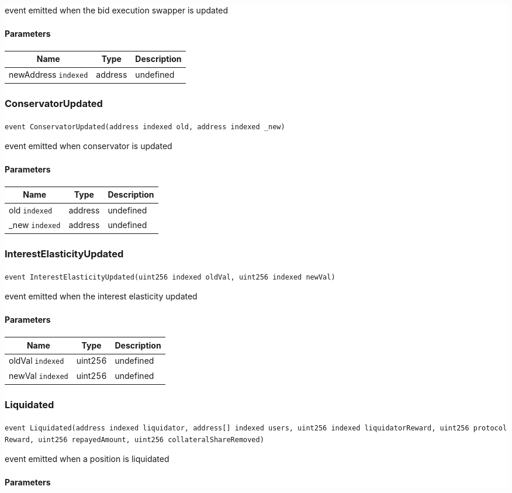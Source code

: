 event emitted when the bid execution swapper is updated



#### Parameters

| Name | Type | Description |
|---|---|---|
| newAddress `indexed` | address | undefined |

### ConservatorUpdated

```solidity
event ConservatorUpdated(address indexed old, address indexed _new)
```

event emitted when conservator is updated



#### Parameters

| Name | Type | Description |
|---|---|---|
| old `indexed` | address | undefined |
| _new `indexed` | address | undefined |

### InterestElasticityUpdated

```solidity
event InterestElasticityUpdated(uint256 indexed oldVal, uint256 indexed newVal)
```

event emitted when the interest elasticity updated



#### Parameters

| Name | Type | Description |
|---|---|---|
| oldVal `indexed` | uint256 | undefined |
| newVal `indexed` | uint256 | undefined |

### Liquidated

```solidity
event Liquidated(address indexed liquidator, address[] indexed users, uint256 indexed liquidatorReward, uint256 protocolReward, uint256 repayedAmount, uint256 collateralShareRemoved)
```

event emitted when a position is liquidated



#### Parameters
